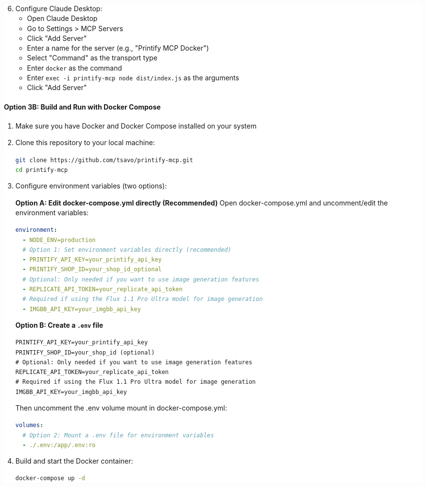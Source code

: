 6. Configure Claude Desktop:
   - Open Claude Desktop
   - Go to Settings > MCP Servers
   - Click "Add Server"
   - Enter a name for the server (e.g., "Printify MCP Docker")
   - Select "Command" as the transport type
   - Enter `docker` as the command
   - Enter `exec -i printify-mcp node dist/index.js` as the arguments
   - Click "Add Server"

#### Option 3B: Build and Run with Docker Compose

1. Make sure you have Docker and Docker Compose installed on your system

2. Clone this repository to your local machine:
   ```bash
   git clone https://github.com/tsavo/printify-mcp.git
   cd printify-mcp
   ```

3. Configure environment variables (two options):

   **Option A: Edit docker-compose.yml directly (Recommended)**
   Open docker-compose.yml and uncomment/edit the environment variables:
   ```yaml
   environment:
     - NODE_ENV=production
     # Option 1: Set environment variables directly (recommended)
     - PRINTIFY_API_KEY=your_printify_api_key
     - PRINTIFY_SHOP_ID=your_shop_id_optional
     # Optional: Only needed if you want to use image generation features
     - REPLICATE_API_TOKEN=your_replicate_api_token
     # Required if using the Flux 1.1 Pro Ultra model for image generation
     - IMGBB_API_KEY=your_imgbb_api_key
   ```

   **Option B: Create a `.env` file**
   ```
   PRINTIFY_API_KEY=your_printify_api_key
   PRINTIFY_SHOP_ID=your_shop_id (optional)
   # Optional: Only needed if you want to use image generation features
   REPLICATE_API_TOKEN=your_replicate_api_token
   # Required if using the Flux 1.1 Pro Ultra model for image generation
   IMGBB_API_KEY=your_imgbb_api_key
   ```
   Then uncomment the .env volume mount in docker-compose.yml:
   ```yaml
   volumes:
     # Option 2: Mount a .env file for environment variables
     - ./.env:/app/.env:ro
   ```

4. Build and start the Docker container:
   ```bash
   docker-compose up -d
   ```
